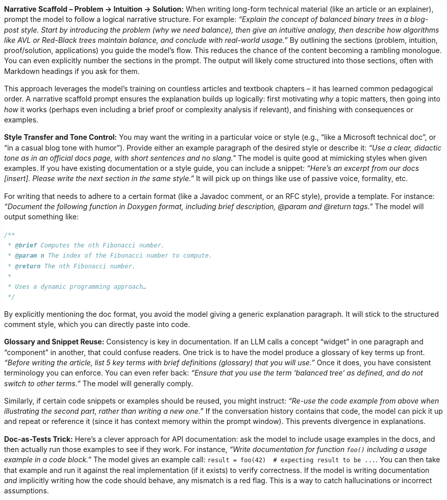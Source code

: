 **Narrative Scaffold – Problem → Intuition → Solution:** When writing long-form technical material (like an article or an explainer), prompt the model to follow a logical narrative structure. For example: *“Explain the concept of balanced binary trees in a blog-post style. Start by introducing the problem (why we need balance), then give an intuitive analogy, then describe how algorithms like AVL or Red-Black trees maintain balance, and conclude with real-world usage.”* By outlining the sections (problem, intuition, proof/solution, applications) you guide the model’s flow. This reduces the chance of the content becoming a rambling monologue. You can even explicitly number the sections in the prompt. The output will likely come structured into those sections, often with Markdown headings if you ask for them.

This approach leverages the model’s training on countless articles and textbook chapters – it has learned common pedagogical order. A narrative scaffold prompt ensures the explanation builds up logically: first motivating *why* a topic matters, then going into *how* it works (perhaps even including a brief proof or complexity analysis if relevant), and finishing with consequences or examples.

**Style Transfer and Tone Control:** You may want the writing in a particular voice or style (e.g., “like a Microsoft technical doc”, or “in a casual blog tone with humor”). Provide either an example paragraph of the desired style or describe it: *“Use a clear, didactic tone as in an official docs page, with short sentences and no slang.”* The model is quite good at mimicking styles when given examples. If you have existing documentation or a style guide, you can include a snippet: *“Here’s an excerpt from our docs \[insert]. Please write the next section in the same style.”* It will pick up on things like use of passive voice, formality, etc.

For writing that needs to adhere to a certain format (like a Javadoc comment, or an RFC style), provide a template. For instance: *“Document the following function in Doxygen format, including brief description, @param and @return tags.”* The model will output something like:

```cpp
/**
 * @brief Computes the nth Fibonacci number.
 * @param n The index of the Fibonacci number to compute.
 * @return The nth Fibonacci number.
 *
 * Uses a dynamic programming approach… 
 */
```

By explicitly mentioning the doc format, you avoid the model giving a generic explanation paragraph. It will stick to the structured comment style, which you can directly paste into code.

**Glossary and Snippet Reuse:** Consistency is key in documentation. If an LLM calls a concept “widget” in one paragraph and “component” in another, that could confuse readers. One trick is to have the model produce a glossary of key terms up front. *“Before writing the article, list 5 key terms with brief definitions (glossary) that you will use.”* Once it does, you have consistent terminology you can enforce. You can even refer back: *“Ensure that you use the term ‘balanced tree’ as defined, and do not switch to other terms.”* The model will generally comply.

Similarly, if certain code snippets or examples should be reused, you might instruct: *“Re-use the code example from above when illustrating the second part, rather than writing a new one.”* If the conversation history contains that code, the model can pick it up and repeat or reference it (since it has context memory within the prompt window). This prevents divergence in explanations.

**Doc-as-Tests Trick:** Here’s a clever approach for API documentation: ask the model to include usage examples in the docs, and then actually run those examples to see if they work. For instance, *“Write documentation for function `foo()` including a usage example in a code block.”* The model gives an example call: `result = foo(42)  # expecting result to be ...`. You can then take that example and run it against the real implementation (if it exists) to verify correctness. If the model is writing documentation *and* implicitly writing how the code should behave, any mismatch is a red flag. This is a way to catch hallucinations or incorrect assumptions.


[^1]: Wei, J. *et al.* (2022). “Chain-of-Thought Prompting Elicits Reasoning in Large Language Models.” *arXiv preprint arXiv:2201.11903*. (Chain-of-thought prompting improves complex reasoning)
[^2]: Wang, X. *et al.* (2022). “Self-Consistency Improves Chain of Thought Reasoning in Language Models.” *arXiv preprint arXiv:2203.11171*. (Multiple CoT samples and majority voting increases answer accuracy)
[^3]: Schick, T. *et al.* (2023). “Toolformer: Language Models Can Teach Themselves to Use Tools.” *arXiv:2302.04761*. (LLM trained to insert tool-use markers into its outputs)
[^4]: Davjekar, A. (2023). “All the Wrong (and Right) Ways to Prompt: A Tiny Guide.” *Medium*. (Practical tips on prompt components: roles, constraints, format)
[^5]: Li, J. *et al.* (2023). “Structured CoT Prompting for Code Generation.” *arXiv:2305.06599*. (Introduces structured chain-of-thought for coding; SCoT improved pass\@1 by \~13.8%)
[^6]: Willison, S. (2025). “Hallucinations in code are the least dangerous form of LLM mistakes.” *simonwillison.net blog*. (Argues that hallucinated APIs are easily caught by runtime errors, whereas subtle logic bugs are riskier)
[^7]: Agarwal, V. *et al.* (2024). “CodeMirage: Hallucinations in Code Generated by Large Language Models.” *arXiv:2408.08333*. (Defines code hallucination types and provides a taxonomy and dataset of hallucinated code issues)
[^8]: Dev Community – John Paul Ada (2023). “Unbreakable Code with ChatGPT – Using property-based tests.” *dev.to*. (Demonstrates prompting ChatGPT to generate property-based tests with Hypothesis to find failing cases in code)
[^9]: Anthropic (2024). “Claude 3.5 vs GPT-4o – Code Generation Comparison.” *AI Bites blog*. (Found Claude 3.5 generated a Sudoku solver with a UI and was faster, GPT-4o stuck to CLI output and added extra packages)
[^10]: Zapier Blog (2025). “Claude vs. ChatGPT: What’s the difference?” by J. Suh. (Notes from a user perspective: Claude’s coding assistance, faster output; GPT-4’s analysis strength; mentions Claude’s 100K context and coding agent)
[^11]: Google AI Blog (Feb 2024). “Introducing Gemini 1.5 – Next-generation AI model.” (Announces Gemini 1.5 Pro with 128k context, testing up to 1M tokens context; mixture-of-experts architecture)
[^12]: Karl Weinmeister (2023). “Is a Zero Temperature Deterministic?” *Google Cloud Community Blog*. (Explains how temperature affects output distribution; T=0 leads to greedy deterministic sampling)
[^13]: Datawizz (2023). “Increasing AI Hallucinations in newer LLMs & Ways to Solve Them.” *datawizz.ai*. (Overview of hallucination causes and solutions; mentions Reflect-then-Answer cutting hallucinations \~17%)
[^14]: OpenAI Community. *Forum discussions on temperature & top-p*. (Various insights confirming temperature=0 yields deterministic behavior with caveats)
[^15]: Prompt Engineering Guide (2023). *promptingguide.ai*. (Online guide with techniques like Self-Consistency, Adversarial prompting, etc., consolidating best practices and research findings)